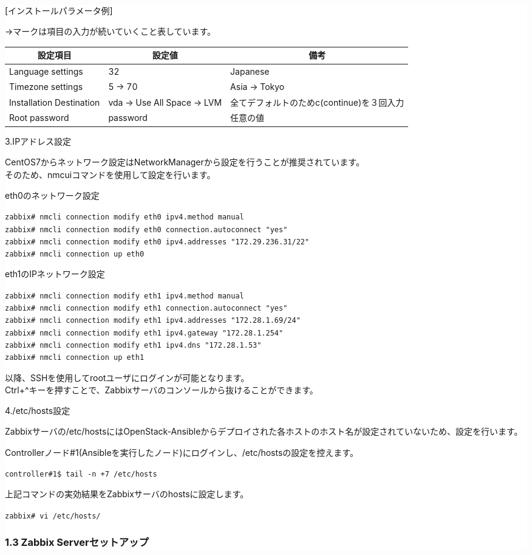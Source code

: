 [インストールパラメータ例]

→マークは項目の入力が続いていくこと表しています。

|設定項目|設定値|備考|
|---|---|---|
|Language settings|32|Japanese|
|Timezone settings|5 → 70|Asia → Tokyo|
|Installation Destination|vda → Use All Space → LVM|全てデフォルトのためc(continue)を３回入力|
|Root password|password|任意の値|

3.IPアドレス設定

CentOS7からネットワーク設定はNetworkManagerから設定を行うことが推奨されています。<br>
そのため、nmcuiコマンドを使用して設定を行います。

eth0のネットワーク設定

```
zabbix# nmcli connection modify eth0 ipv4.method manual 
zabbix# nmcli connection modify eth0 connection.autoconnect "yes"
zabbix# nmcli connection modify eth0 ipv4.addresses "172.29.236.31/22"
zabbix# nmcli connection up eth0 
```

eth1のIPネットワーク設定

```
zabbix# nmcli connection modify eth1 ipv4.method manual 
zabbix# nmcli connection modify eth1 connection.autoconnect "yes"
zabbix# nmcli connection modify eth1 ipv4.addresses "172.28.1.69/24"
zabbix# nmcli connection modify eth1 ipv4.gateway "172.28.1.254"
zabbix# nmcli connection modify eth1 ipv4.dns "172.28.1.53"
zabbix# nmcli connection up eth1 
```

以降、SSHを使用してrootユーザにログインが可能となります。<br>
Ctrl+\^キーを押すことで、Zabbixサーバのコンソールから抜けることができます。

4./etc/hosts設定

Zabbixサーバの/etc/hostsにはOpenStack-Ansibleからデプロイされた各ホストのホスト名が設定されていないため、設定を行います。

Controllerノード#1(Ansibleを実行したノード)にログインし、/etc/hostsの設定を控えます。

```
controller#1$ tail -n +7 /etc/hosts
```

上記コマンドの実効結果をZabbixサーバのhostsに設定します。

```
zabbix# vi /etc/hosts/
```

### 1.3 Zabbix Serverセットアップ


[b to return to language list, c to continue, q to quit]: 32　####32を入力
[b to return to language list, c to continue, q to quit]: 1　####1を入力